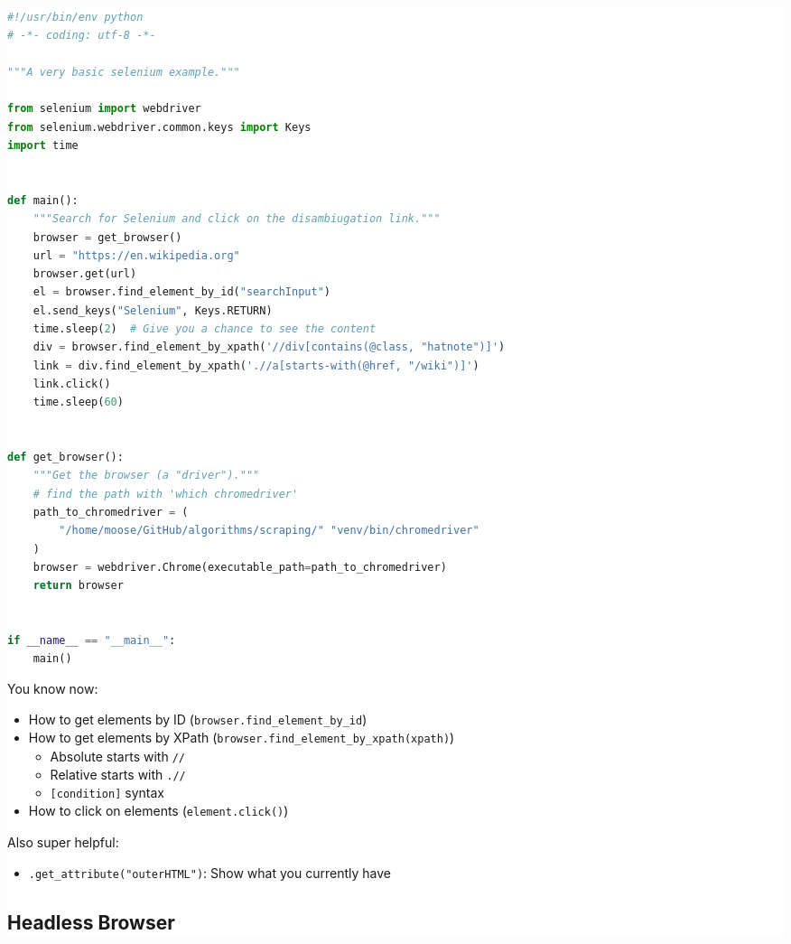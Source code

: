```python
#!/usr/bin/env python
# -*- coding: utf-8 -*-

"""A very basic selenium example."""

from selenium import webdriver
from selenium.webdriver.common.keys import Keys
import time


def main():
    """Search for Selenium and click on the disambiugation link."""
    browser = get_browser()
    url = "https://en.wikipedia.org"
    browser.get(url)
    el = browser.find_element_by_id("searchInput")
    el.send_keys("Selenium", Keys.RETURN)
    time.sleep(2)  # Give you a chance to see the content
    div = browser.find_element_by_xpath('//div[contains(@class, "hatnote")]')
    link = div.find_element_by_xpath('.//a[starts-with(@href, "/wiki")]')
    link.click()
    time.sleep(60)


def get_browser():
    """Get the browser (a "driver")."""
    # find the path with 'which chromedriver'
    path_to_chromedriver = (
        "/home/moose/GitHub/algorithms/scraping/" "venv/bin/chromedriver"
    )
    browser = webdriver.Chrome(executable_path=path_to_chromedriver)
    return browser


if __name__ == "__main__":
    main()
```

You know now:

* How to get elements by ID (`browser.find_element_by_id`)
* How to get elements by XPath (`browser.find_element_by_xpath(xpath)`)
    * Absolute starts with `//`
    * Relative starts with `.//`
    * `[condition]` syntax
* How to click on elements (`element.click()`)

Also super helpful:

* `.get_attribute("outerHTML")`: Show what you currently have


## Headless Browser
